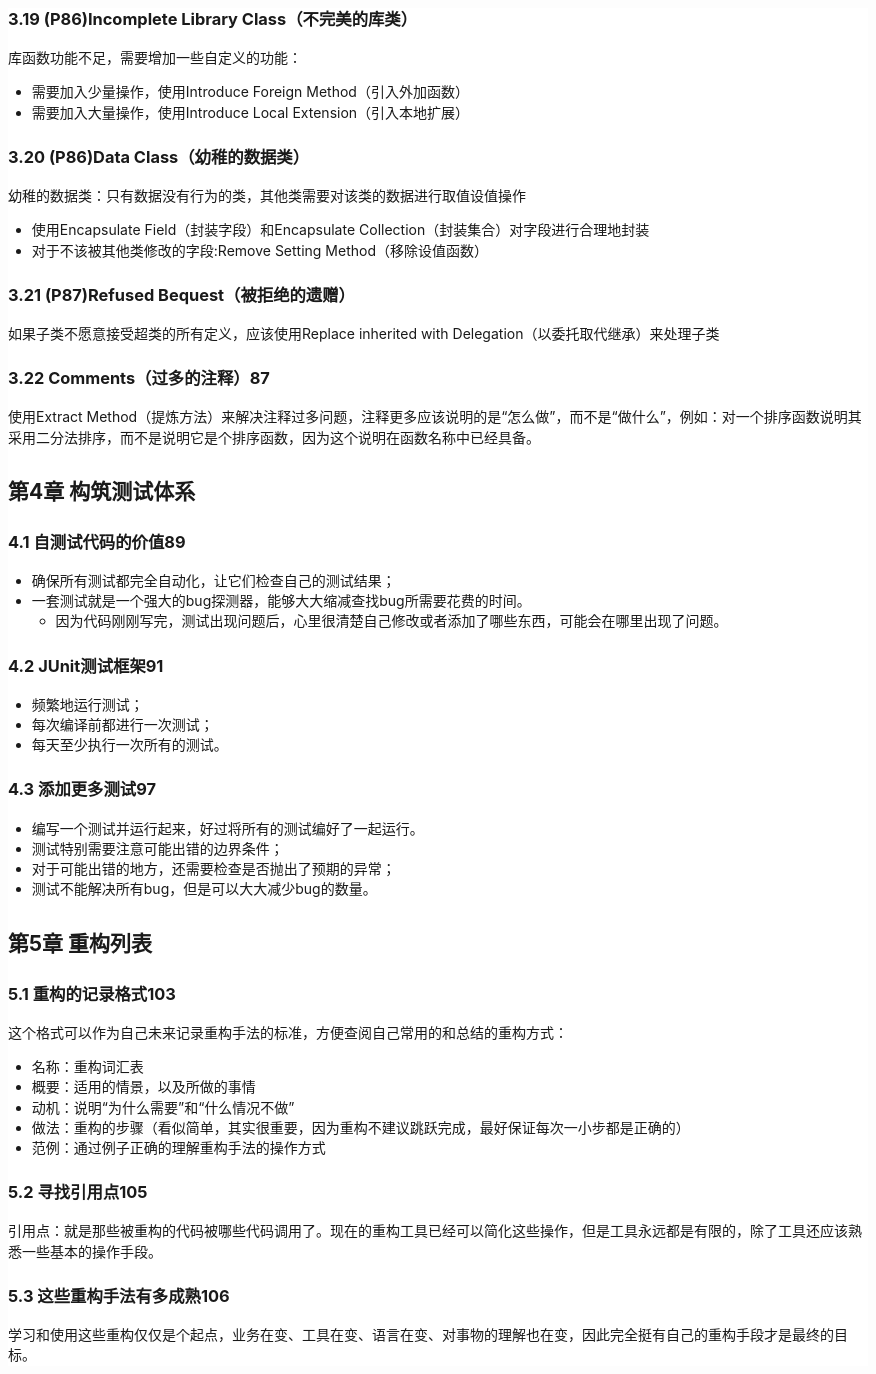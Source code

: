 ### 3.19 (P86)Incomplete Library Class（不完美的库类）
库函数功能不足，需要增加一些自定义的功能：
* 需要加入少量操作，使用Introduce Foreign Method（引入外加函数）
* 需要加入大量操作，使用Introduce Local Extension（引入本地扩展）

### 3.20 (P86)Data Class（幼稚的数据类）
幼稚的数据类：只有数据没有行为的类，其他类需要对该类的数据进行取值设值操作
* 使用Encapsulate Field（封装字段）和Encapsulate Collection（封装集合）对字段进行合理地封装
* 对于不该被其他类修改的字段:Remove Setting Method（移除设值函数）

### 3.21 (P87)Refused Bequest（被拒绝的遗赠）
如果子类不愿意接受超类的所有定义，应该使用Replace inherited with Delegation（以委托取代继承）来处理子类

### 3.22 Comments（过多的注释）87
使用Extract Method（提炼方法）来解决注释过多问题，注释更多应该说明的是“怎么做”，而不是“做什么”，例如：对一个排序函数说明其采用二分法排序，而不是说明它是个排序函数，因为这个说明在函数名称中已经具备。

## 第4章 构筑测试体系

### 4.1 自测试代码的价值89
* 确保所有测试都完全自动化，让它们检查自己的测试结果；
* 一套测试就是一个强大的bug探测器，能够大大缩减查找bug所需要花费的时间。
  * 因为代码刚刚写完，测试出现问题后，心里很清楚自己修改或者添加了哪些东西，可能会在哪里出现了问题。
### 4.2 JUnit测试框架91
* 频繁地运行测试；
* 每次编译前都进行一次测试；
* 每天至少执行一次所有的测试。
### 4.3 添加更多测试97
* 编写一个测试并运行起来，好过将所有的测试编好了一起运行。
* 测试特别需要注意可能出错的边界条件；
* 对于可能出错的地方，还需要检查是否抛出了预期的异常；
* 测试不能解决所有bug，但是可以大大减少bug的数量。

## 第5章 重构列表

### 5.1 重构的记录格式103
这个格式可以作为自己未来记录重构手法的标准，方便查阅自己常用的和总结的重构方式：
* 名称：重构词汇表
* 概要：适用的情景，以及所做的事情
* 动机：说明“为什么需要”和“什么情况不做”
* 做法：重构的步骤（看似简单，其实很重要，因为重构不建议跳跃完成，最好保证每次一小步都是正确的）
* 范例：通过例子正确的理解重构手法的操作方式

### 5.2 寻找引用点105
引用点：就是那些被重构的代码被哪些代码调用了。现在的重构工具已经可以简化这些操作，但是工具永远都是有限的，除了工具还应该熟悉一些基本的操作手段。

### 5.3 这些重构手法有多成熟106
学习和使用这些重构仅仅是个起点，业务在变、工具在变、语言在变、对事物的理解也在变，因此完全挺有自己的重构手段才是最终的目标。
